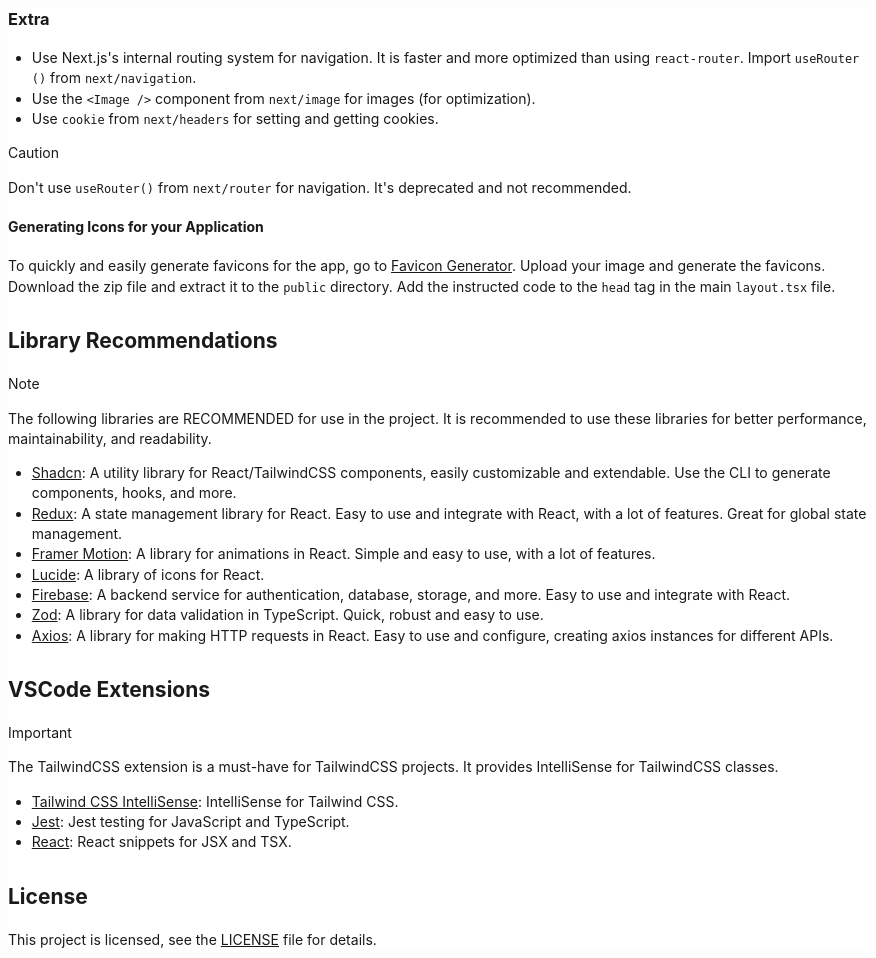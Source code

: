 ### Extra

- Use Next.js's internal routing system for navigation. It is faster and more optimized than using `react-router`. Import `useRouter()` from `next/navigation`.
- Use the `<Image />` component from `next/image` for images (for optimization).
- Use `cookie` from `next/headers` for setting and getting cookies.

> [!CAUTION]
> Don't use `useRouter()` from `next/router` for navigation. It's deprecated and not recommended.

#### Generating Icons for your Application

To quickly and easily generate favicons for the app, go to [Favicon Generator](https://realfavicongenerator.net). Upload your image and generate the favicons. Download the zip file and extract it to the `public` directory. Add the instructed code to the `head` tag in the main `layout.tsx` file.

## Library Recommendations

> [!NOTE]
> The following libraries are RECOMMENDED for use in the project. It is recommended to use these libraries for better performance, maintainability, and readability.

- [Shadcn](https://ui.shadcn.com): A utility library for React/TailwindCSS components, easily customizable and extendable. Use the CLI to generate components, hooks, and more.
- [Redux](https://redux.js.org): A state management library for React. Easy to use and integrate with React, with a lot of features. Great for global state management.
- [Framer Motion](https://www.framer.com/motion/): A library for animations in React. Simple and easy to use, with a lot of features.
- [Lucide](https://lucide.dev): A library of icons for React.
- [Firebase](https://firebase.google.com): A backend service for authentication, database, storage, and more. Easy to use and integrate with React.
- [Zod](https://zod.dev): A library for data validation in TypeScript. Quick, robust and easy to use.
- [Axios](https://axios-http.com): A library for making HTTP requests in React. Easy to use and configure, creating axios instances for different APIs.

## VSCode Extensions

> [!IMPORTANT]
> The TailwindCSS extension is a must-have for TailwindCSS projects. It provides IntelliSense for TailwindCSS classes.

- [Tailwind CSS IntelliSense](https://marketplace.visualstudio.com/items?itemName=bradlc.vscode-tailwindcss): IntelliSense for Tailwind CSS.
- [Jest](https://marketplace.visualstudio.com/items?itemName=Orta.vscode-jest): Jest testing for JavaScript and TypeScript.
- [React](https://marketplace.visualstudio.com/items?itemName=dsznajder.es7-react-js-snippets): React snippets for JSX and TSX.

## License

This project is licensed, see the [LICENSE](LICENSE) file for details.